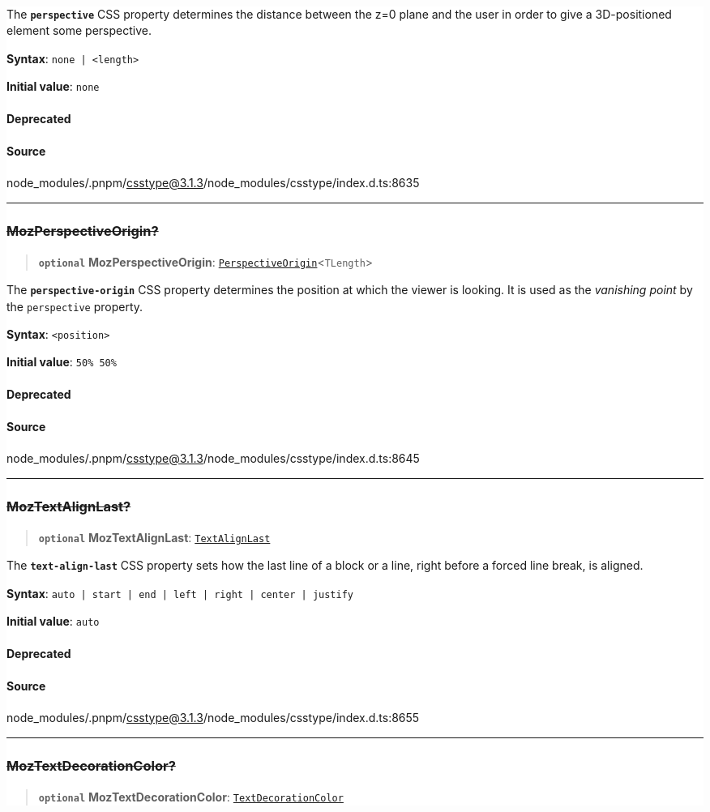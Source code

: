 The **`perspective`** CSS property determines the distance between the z=0 plane and the user in order to give a 3D-positioned element some perspective.

**Syntax**: `none | <length>`

**Initial value**: `none`

#### Deprecated

#### Source

node\_modules/.pnpm/csstype@3.1.3/node\_modules/csstype/index.d.ts:8635

***

### ~~MozPerspectiveOrigin?~~

> **`optional`** **MozPerspectiveOrigin**: [`PerspectiveOrigin`](../type-aliases/PerspectiveOrigin.md)\<`TLength`\>

The **`perspective-origin`** CSS property determines the position at which the viewer is looking. It is used as the _vanishing point_ by the `perspective` property.

**Syntax**: `<position>`

**Initial value**: `50% 50%`

#### Deprecated

#### Source

node\_modules/.pnpm/csstype@3.1.3/node\_modules/csstype/index.d.ts:8645

***

### ~~MozTextAlignLast?~~

> **`optional`** **MozTextAlignLast**: [`TextAlignLast`](../type-aliases/TextAlignLast.md)

The **`text-align-last`** CSS property sets how the last line of a block or a line, right before a forced line break, is aligned.

**Syntax**: `auto | start | end | left | right | center | justify`

**Initial value**: `auto`

#### Deprecated

#### Source

node\_modules/.pnpm/csstype@3.1.3/node\_modules/csstype/index.d.ts:8655

***

### ~~MozTextDecorationColor?~~

> **`optional`** **MozTextDecorationColor**: [`TextDecorationColor`](../type-aliases/TextDecorationColor.md)
